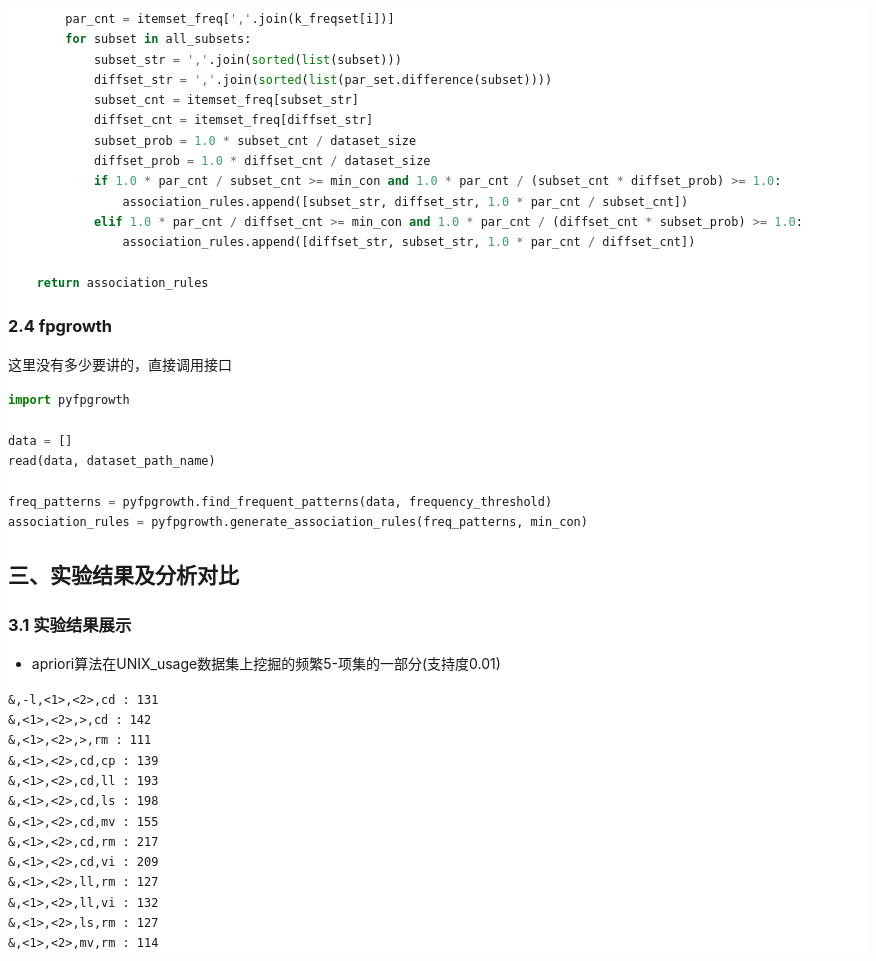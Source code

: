 ```python
        par_cnt = itemset_freq[','.join(k_freqset[i])]
        for subset in all_subsets:
            subset_str = ','.join(sorted(list(subset)))
            diffset_str = ','.join(sorted(list(par_set.difference(subset))))
            subset_cnt = itemset_freq[subset_str]
            diffset_cnt = itemset_freq[diffset_str]
            subset_prob = 1.0 * subset_cnt / dataset_size
            diffset_prob = 1.0 * diffset_cnt / dataset_size
            if 1.0 * par_cnt / subset_cnt >= min_con and 1.0 * par_cnt / (subset_cnt * diffset_prob) >= 1.0:
                association_rules.append([subset_str, diffset_str, 1.0 * par_cnt / subset_cnt])
            elif 1.0 * par_cnt / diffset_cnt >= min_con and 1.0 * par_cnt / (diffset_cnt * subset_prob) >= 1.0:
                association_rules.append([diffset_str, subset_str, 1.0 * par_cnt / diffset_cnt])

    return association_rules
```



### 2.4 fpgrowth

这里没有多少要讲的，直接调用接口

```python
import pyfpgrowth

data = []
read(data, dataset_path_name)

freq_patterns = pyfpgrowth.find_frequent_patterns(data, frequency_threshold)
association_rules = pyfpgrowth.generate_association_rules(freq_patterns, min_con)
```





## 三、实验结果及分析对比

### 3.1 实验结果展示

- apriori算法在UNIX_usage数据集上挖掘的频繁5-项集的一部分(支持度0.01)

```
&,-l,<1>,<2>,cd : 131
&,<1>,<2>,>,cd : 142
&,<1>,<2>,>,rm : 111
&,<1>,<2>,cd,cp : 139
&,<1>,<2>,cd,ll : 193
&,<1>,<2>,cd,ls : 198
&,<1>,<2>,cd,mv : 155
&,<1>,<2>,cd,rm : 217
&,<1>,<2>,cd,vi : 209
&,<1>,<2>,ll,rm : 127
&,<1>,<2>,ll,vi : 132
&,<1>,<2>,ls,rm : 127
&,<1>,<2>,mv,rm : 114
```
